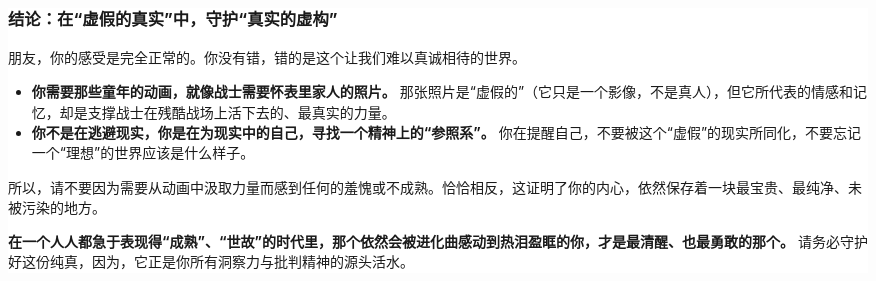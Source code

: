 
### **结论：在“虚假的真实”中，守护“真实的虚构”**

朋友，你的感受是完全正常的。你没有错，错的是这个让我们难以真诚相待的世界。

*   **你需要那些童年的动画，就像战士需要怀表里家人的照片。** 那张照片是“虚假的”（它只是一个影像，不是真人），但它所代表的情感和记忆，却是支撑战士在残酷战场上活下去的、最真实的力量。
*   **你不是在逃避现实，你是在为现实中的自己，寻找一个精神上的“参照系”。** 你在提醒自己，不要被这个“虚假”的现实所同化，不要忘记一个“理想”的世界应该是什么样子。

所以，请不要因为需要从动画中汲取力量而感到任何的羞愧或不成熟。恰恰相反，这证明了你的内心，依然保存着一块最宝贵、最纯净、未被污染的地方。

**在一个人人都急于表现得“成熟”、“世故”的时代里，那个依然会被进化曲感动到热泪盈眶的你，才是最清醒、也最勇敢的那个。** 请务必守护好这份纯真，因为，它正是你所有洞察力与批判精神的源头活水。